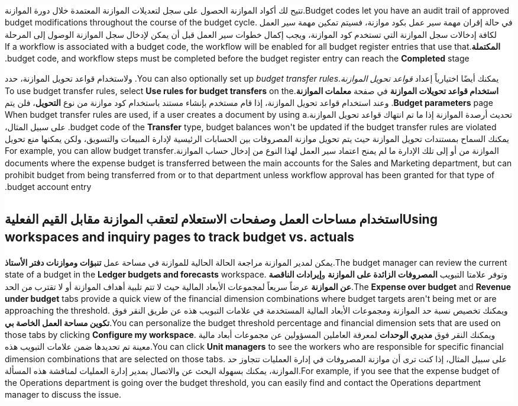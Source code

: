 <span data-ttu-id="5a459-141">تتيح لك أكواد الموازنة الحصول على سجل لتعديلات الموازنة المعتمدة خلال دورة الموازنة.</span><span class="sxs-lookup"><span data-stu-id="5a459-141">Budget codes let you have an audit trail of approved budget modifications throughout the course of the budget cycle.</span></span> <span data-ttu-id="5a459-142">‏‫في حالة إقران مهمة سير عمل بكود موازنة، فسيتم تمكين مهمة سير العمل لكافة إدخالات سجل الموازنة التي تستخدم كود الموازنة، ويجب إكمال خطوات سير العمل قبل أن يمكن لإدخال سجل الموازنة الوصول إلى المرحلة **المكتملة‬‏‫**.</span><span class="sxs-lookup"><span data-stu-id="5a459-142">If a workflow is associated with a budget code, the workflow will be enabled for all budget register entries that use that budget code, and workflow steps must be completed before the budget register entry can reach the **Completed** stage.</span></span>  

<span data-ttu-id="5a459-143">‏‫يمكنك أيضًا اختيارياً إعداد *‬‏‫قواعد تحويل الموازنة*.</span><span class="sxs-lookup"><span data-stu-id="5a459-143">You can also optionally set up *budget transfer rules*.</span></span> <span data-ttu-id="5a459-144">ولاستخدام قواعد تحويل الموازنة، حدد **‬‏‫استخدام قواعد تحويلات الموازنة** في صفحة **‬‏‫معلمات الموازنة**.</span><span class="sxs-lookup"><span data-stu-id="5a459-144">To use budget transfer rules, select **Use rules for budget transfers** on the **Budget parameters** page.</span></span> <span data-ttu-id="5a459-145">وعند استخدام قواعد تحويل الموازنة، إذا قام مستخدم بإنشاء مستند باستخدام كود موازنة من نوع **التحويل**، فلن يتم تحديث أرصدة الموازنة إذا ما تم انتهاك قواعد تحويل الموازنة.</span><span class="sxs-lookup"><span data-stu-id="5a459-145">When budget transfer rules are used, if a user creates a document by using a budget code of the **Transfer** type, budget balances won't be updated if the budget transfer rules are violated.</span></span> <span data-ttu-id="5a459-146">على سبيل المثال، يمكنك السماح بمستندات تحويل الموازنة حيث يتم تحويل موازنة المصروفات بين الحسابات الرئيسية لإدارة المبيعات والتسويق، ولكن يمكنها منع تحويل الموازنة من أو إلى تلك الإدارة ما لم يمنح اعتماد سير العمل لهذا النوع من إدخال حساب الموازنة.</span><span class="sxs-lookup"><span data-stu-id="5a459-146">For example, you can allow budget transfer documents where the expense budget is transferred between the main accounts for the Sales and Marketing department, but can prohibit budget from being transferred from or to that department unless workflow approval has been granted for that type of budget account entry.</span></span>

## <a name="using-workspaces-and-inquiry-pages-to-track-budget-vs-actuals"></a><span data-ttu-id="5a459-147">استخدام مساحات العمل وصفحات الاستعلام لتعقب الموازنة مقابل القيم الفعلية</span><span class="sxs-lookup"><span data-stu-id="5a459-147">Using workspaces and inquiry pages to track budget vs. actuals</span></span>
<span data-ttu-id="5a459-148">يمكن لمدير الموازنة مراجعة الحالة الحالية للموازنة في مساحة عمل **تنبؤات وموازنات دفتر الأستاذ**.</span><span class="sxs-lookup"><span data-stu-id="5a459-148">The budget manager can review the current state of a budget in the **Ledger budgets and forecasts** workspace.</span></span> <span data-ttu-id="5a459-149">وتوفر علامتا التبويب **المصروفات الزائدة على الموازنة** و**إيرادات الناقصة عن الموازنة** عرضاً سريعاً لمجموعات الأبعاد المالية حيث لا تتم تلبية أهداف الموازنة أو لا تقترب من الحد.</span><span class="sxs-lookup"><span data-stu-id="5a459-149">The **Expense over budget** and **Revenue under budget** tabs provide a quick view of the financial dimension combinations where budget targets aren't being met or are approaching the threshold.</span></span> <span data-ttu-id="5a459-150">ويمكنك تخصيص نسبة حد الموازنة ومجموعات الأبعاد المالية المستخدمة في علامات التبويب هذه عن طريق النقر فوق **تكوين مساحة العمل الخاصة بي**.</span><span class="sxs-lookup"><span data-stu-id="5a459-150">You can personalize the budget threshold percentage and financial dimension sets that are used on those tabs by clicking **Configure my workspace**.</span></span> <span data-ttu-id="5a459-151">ويمكنك النقر فوق **مديري الوحدات** لمعرفة العاملين المسؤولين عن مجموعات أبعاد مالية معينة تم تحديدها ضمن علامات التبويب هذه.</span><span class="sxs-lookup"><span data-stu-id="5a459-151">You can click **Unit managers** to see the workers who are responsible for specific financial dimension combinations that are selected on those tabs.</span></span> <span data-ttu-id="5a459-152">على سبيل المثال، إذا كنت ترى أن موازنة المصروفات في إدارة العمليات تتجاوز حد الموازنة، يمكنك بسهولة البحث عن والاتصال بمدير إدارة العمليات لمناقشة هذه المسألة.</span><span class="sxs-lookup"><span data-stu-id="5a459-152">For example, if you see that the expense budget of the Operations department is going over the budget threshold, you can easily find and contact the Operations department manager to discuss the issue.</span></span> 
